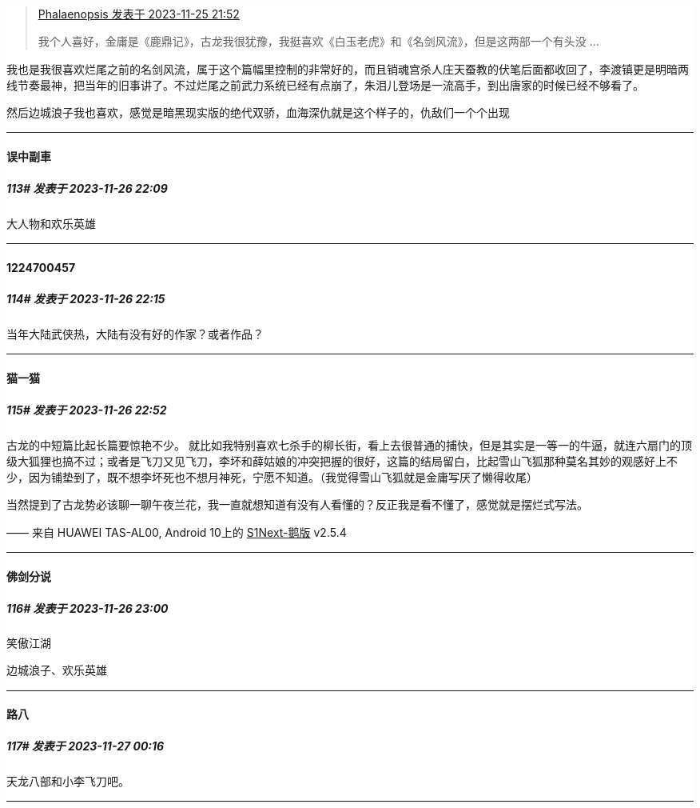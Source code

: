 <blockquote><a href="httphttps://bbs.saraba1st.com/2b/forum.php?mod=redirect&amp;goto=findpost&amp;pid=63141209&amp;ptid=2161883" target="_blank">Phalaenopsis 发表于 2023-11-25 21:52</a>

我个人喜好，金庸是《鹿鼎记》，古龙我很犹豫，我挺喜欢《白玉老虎》和《名剑风流》，但是这两部一个有头没 ...</blockquote>
我也是我很喜欢烂尾之前的名剑风流，属于这个篇幅里控制的非常好的，而且销魂宫杀人庄天蚕教的伏笔后面都收回了，李渡镇更是明暗两线节奏最神，把当年的旧事讲了。不过烂尾之前武力系统已经有点崩了，朱泪儿登场是一流高手，到出唐家的时候已经不够看了。

然后边城浪子我也喜欢，感觉是暗黑现实版的绝代双骄，血海深仇就是这个样子的，仇敌们一个个出现


*****

####  误中副車  
##### 113#       发表于 2023-11-26 22:09

大人物和欢乐英雄


*****

####  1224700457  
##### 114#       发表于 2023-11-26 22:15

当年大陆武侠热，大陆有没有好的作家？或者作品？


*****

####  猫一猫  
##### 115#       发表于 2023-11-26 22:52

古龙的中短篇比起长篇要惊艳不少。
就比如我特别喜欢七杀手的柳长街，看上去很普通的捕快，但是其实是一等一的牛逼，就连六扇门的顶级大狐狸也搞不过；或者是飞刀又见飞刀，李坏和薛姑娘的冲突把握的很好，这篇的结局留白，比起雪山飞狐那种莫名其妙的观感好上不少，因为铺垫到了，既不想李坏死也不想月神死，宁愿不知道。（我觉得雪山飞狐就是金庸写厌了懒得收尾）

当然提到了古龙势必该聊一聊午夜兰花，我一直就想知道有没有人看懂的？反正我是看不懂了，感觉就是摆烂式写法。

—— 来自 HUAWEI TAS-AL00, Android 10上的 [S1Next-鹅版](https://github.com/ykrank/S1-Next/releases) v2.5.4


*****

####  佛剑分说  
##### 116#       发表于 2023-11-26 23:00

笑傲江湖

边城浪子、欢乐英雄


*****

####  路八  
##### 117#       发表于 2023-11-27 00:16

天龙八部和小李飞刀吧。


*****
